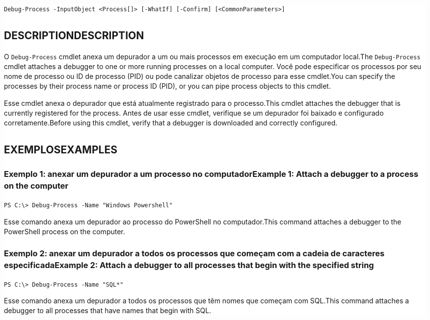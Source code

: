```
Debug-Process -InputObject <Process[]> [-WhatIf] [-Confirm] [<CommonParameters>]
```

## <span data-ttu-id="d570e-109">DESCRIPTION</span><span class="sxs-lookup"><span data-stu-id="d570e-109">DESCRIPTION</span></span>

<span data-ttu-id="d570e-110">O `Debug-Process` cmdlet anexa um depurador a um ou mais processos em execução em um computador local.</span><span class="sxs-lookup"><span data-stu-id="d570e-110">The `Debug-Process` cmdlet attaches a debugger to one or more running processes on a local computer.</span></span>
<span data-ttu-id="d570e-111">Você pode especificar os processos por seu nome de processo ou ID de processo (PID) ou pode canalizar objetos de processo para esse cmdlet.</span><span class="sxs-lookup"><span data-stu-id="d570e-111">You can specify the processes by their process name or process ID (PID), or you can pipe process objects to this cmdlet.</span></span>

<span data-ttu-id="d570e-112">Esse cmdlet anexa o depurador que está atualmente registrado para o processo.</span><span class="sxs-lookup"><span data-stu-id="d570e-112">This cmdlet attaches the debugger that is currently registered for the process.</span></span> <span data-ttu-id="d570e-113">Antes de usar esse cmdlet, verifique se um depurador foi baixado e configurado corretamente.</span><span class="sxs-lookup"><span data-stu-id="d570e-113">Before using this cmdlet, verify that a debugger is downloaded and correctly configured.</span></span>

## <span data-ttu-id="d570e-114">EXEMPLOS</span><span class="sxs-lookup"><span data-stu-id="d570e-114">EXAMPLES</span></span>

### <span data-ttu-id="d570e-115">Exemplo 1: anexar um depurador a um processo no computador</span><span class="sxs-lookup"><span data-stu-id="d570e-115">Example 1: Attach a debugger to a process on the computer</span></span>

```
PS C:\> Debug-Process -Name "Windows Powershell"
```

<span data-ttu-id="d570e-116">Esse comando anexa um depurador ao processo do PowerShell no computador.</span><span class="sxs-lookup"><span data-stu-id="d570e-116">This command attaches a debugger to the PowerShell process on the computer.</span></span>

### <span data-ttu-id="d570e-117">Exemplo 2: anexar um depurador a todos os processos que começam com a cadeia de caracteres especificada</span><span class="sxs-lookup"><span data-stu-id="d570e-117">Example 2: Attach a debugger to all processes that begin with the specified string</span></span>

```
PS C:\> Debug-Process -Name "SQL*"
```

<span data-ttu-id="d570e-118">Esse comando anexa um depurador a todos os processos que têm nomes que começam com SQL.</span><span class="sxs-lookup"><span data-stu-id="d570e-118">This command attaches a debugger to all processes that have names that begin with SQL.</span></span>
